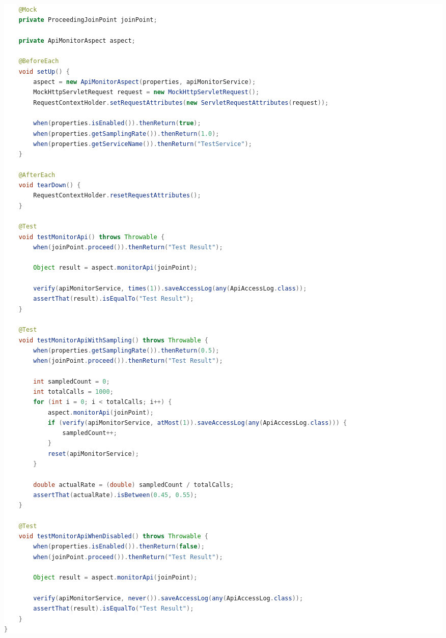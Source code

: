 ```java
    @Mock
    private ProceedingJoinPoint joinPoint;

    private ApiMonitorAspect aspect;

    @BeforeEach
    void setUp() {
        aspect = new ApiMonitorAspect(properties, apiMonitorService);
        MockHttpServletRequest request = new MockHttpServletRequest();
        RequestContextHolder.setRequestAttributes(new ServletRequestAttributes(request));

        when(properties.isEnabled()).thenReturn(true);
        when(properties.getSamplingRate()).thenReturn(1.0);
        when(properties.getServiceName()).thenReturn("TestService");
    }

    @AfterEach
    void tearDown() {
        RequestContextHolder.resetRequestAttributes();
    }

    @Test
    void testMonitorApi() throws Throwable {
        when(joinPoint.proceed()).thenReturn("Test Result");

        Object result = aspect.monitorApi(joinPoint);

        verify(apiMonitorService, times(1)).saveAccessLog(any(ApiAccessLog.class));
        assertThat(result).isEqualTo("Test Result");
    }

    @Test
    void testMonitorApiWithSampling() throws Throwable {
        when(properties.getSamplingRate()).thenReturn(0.5);
        when(joinPoint.proceed()).thenReturn("Test Result");

        int sampledCount = 0;
        int totalCalls = 1000;
        for (int i = 0; i < totalCalls; i++) {
            aspect.monitorApi(joinPoint);
            if (verify(apiMonitorService, atMost(1)).saveAccessLog(any(ApiAccessLog.class))) {
                sampledCount++;
            }
            reset(apiMonitorService);
        }

        double actualRate = (double) sampledCount / totalCalls;
        assertThat(actualRate).isBetween(0.45, 0.55);
    }

    @Test
    void testMonitorApiWhenDisabled() throws Throwable {
        when(properties.isEnabled()).thenReturn(false);
        when(joinPoint.proceed()).thenReturn("Test Result");

        Object result = aspect.monitorApi(joinPoint);

        verify(apiMonitorService, never()).saveAccessLog(any(ApiAccessLog.class));
        assertThat(result).isEqualTo("Test Result");
    }
}
```
